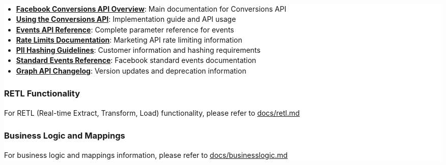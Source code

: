 - **[Facebook Conversions API Overview](https://developers.facebook.com/docs/marketing-api/conversions-api/)**: Main documentation for Conversions API
- **[Using the Conversions API](https://developers.facebook.com/docs/marketing-api/conversions-api/using-the-api/)**: Implementation guide and API usage
- **[Events API Reference](https://developers.facebook.com/docs/marketing-api/conversions-api/parameters/)**: Complete parameter reference for events
- **[Rate Limits Documentation](https://developers.facebook.com/docs/marketing-api/overview/rate-limiting/)**: Marketing API rate limiting information
- **[PII Hashing Guidelines](https://developers.facebook.com/docs/marketing-api/conversions-api/parameters/customer-information-parameters/)**: Customer information and hashing requirements
- **[Standard Events Reference](https://developers.facebook.com/docs/meta-pixel/reference/)**: Facebook standard events documentation
- **[Graph API Changelog](https://developers.facebook.com/docs/graph-api/changelog/)**: Version updates and deprecation information

### RETL Functionality

For RETL (Real-time Extract, Transform, Load) functionality, please refer to [docs/retl.md](docs/retl.md)

### Business Logic and Mappings

For business logic and mappings information, please refer to [docs/businesslogic.md](docs/businesslogic.md)
